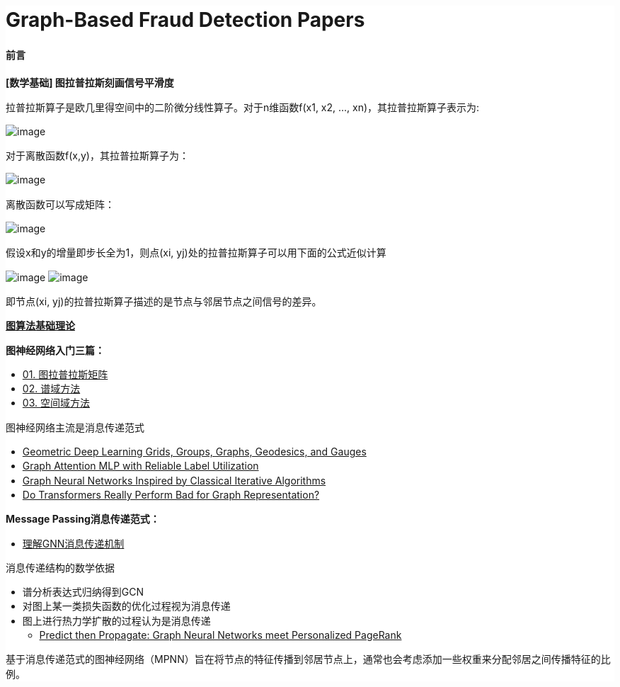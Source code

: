 # Graph-Based Fraud Detection Papers

#### 前言

**[数学基础] 图拉普拉斯刻画信号平滑度**

拉普拉斯算子是欧几里得空间中的二阶微分线性算子。对于n维函数f(x1, x2, ..., xn)，其拉普拉斯算子表示为:

<img width="289" alt="image" src="https://user-images.githubusercontent.com/46979228/179382850-1f74068a-55c9-4b53-b8ab-fd1896a23c1d.png">

对于离散函数f(x,y)，其拉普拉斯算子为：

<img width="574" alt="image" src="https://user-images.githubusercontent.com/46979228/179382917-eb14e15a-3981-41a5-be06-1b2232aa862e.png">

离散函数可以写成矩阵：

<img width="284" alt="image" src="https://user-images.githubusercontent.com/46979228/179382953-d789d877-2e72-40da-97bf-2dc3a4d215e1.png">

假设x和y的增量即步长全为1，则点(xi, yj)处的拉普拉斯算子可以用下面的公式近似计算

<img width="502" alt="image" src="https://user-images.githubusercontent.com/46979228/179383034-15431b75-7e96-4f1e-8279-0e00aa7b8fe2.png">

<img width="452" alt="image" src="https://user-images.githubusercontent.com/46979228/179383092-2fe06d5c-5cb5-4ae7-94af-47b37efff6c0.png">


即节点(xi, yj)的拉普拉斯算子描述的是节点与邻居节点之间信号的差异。

[**图算法基础理论**](https://mp.weixin.qq.com/s/Gckxu2SboorLQgrx-A8FGw)

**图神经网络入门三篇：**
- [01. 图拉普拉斯矩阵](https://zhuanlan.zhihu.com/p/368878987)
- [02. 谱域方法](https://zhuanlan.zhihu.com/p/369382428)
- [03. 空间域方法](https://zhuanlan.zhihu.com/p/369425550)

图神经网络主流是消息传递范式
- [Geometric Deep Learning Grids, Groups, Graphs, Geodesics, and Gauges](https://arxiv.org/pdf/2104.13478.pdf)
- [Graph Attention MLP with Reliable Label Utilization](https://arxiv.org/pdf/2108.10097.pdf)
- [Graph Neural Networks Inspired by Classical Iterative Algorithms](https://arxiv.org/pdf/2103.06064.pdf)
- [Do Transformers Really Perform Bad for Graph Representation?](https://arxiv.org/pdf/2106.05234.pdf)

**Message Passing消息传递范式：**
- [理解GNN消息传递机制](https://zhuanlan.zhihu.com/p/352510643)

消息传递结构的数学依据
- 谱分析表达式归纳得到GCN
- 对图上某一类损失函数的优化过程视为消息传递
- 图上进行热力学扩散的过程认为是消息传递 
  - [Predict then Propagate: Graph Neural Networks meet Personalized PageRank](https://arxiv.org/pdf/1810.05997.pdf)
  

基于消息传递范式的图神经网络（MPNN）旨在将节点的特征传播到邻居节点上，通常也会考虑添加一些权重来分配邻居之间传播特征的比例。

